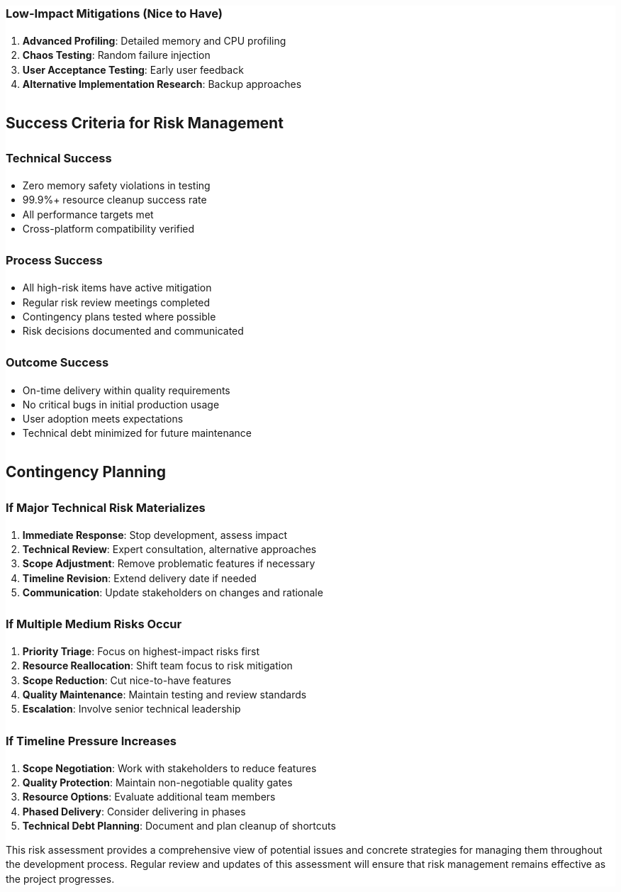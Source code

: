 ### Low-Impact Mitigations (Nice to Have)
1. **Advanced Profiling**: Detailed memory and CPU profiling
2. **Chaos Testing**: Random failure injection
3. **User Acceptance Testing**: Early user feedback
4. **Alternative Implementation Research**: Backup approaches

## Success Criteria for Risk Management

### Technical Success
- Zero memory safety violations in testing
- 99.9%+ resource cleanup success rate
- All performance targets met
- Cross-platform compatibility verified

### Process Success
- All high-risk items have active mitigation
- Regular risk review meetings completed
- Contingency plans tested where possible
- Risk decisions documented and communicated

### Outcome Success
- On-time delivery within quality requirements
- No critical bugs in initial production usage
- User adoption meets expectations
- Technical debt minimized for future maintenance

## Contingency Planning

### If Major Technical Risk Materializes
1. **Immediate Response**: Stop development, assess impact
2. **Technical Review**: Expert consultation, alternative approaches
3. **Scope Adjustment**: Remove problematic features if necessary
4. **Timeline Revision**: Extend delivery date if needed
5. **Communication**: Update stakeholders on changes and rationale

### If Multiple Medium Risks Occur
1. **Priority Triage**: Focus on highest-impact risks first
2. **Resource Reallocation**: Shift team focus to risk mitigation
3. **Scope Reduction**: Cut nice-to-have features
4. **Quality Maintenance**: Maintain testing and review standards
5. **Escalation**: Involve senior technical leadership

### If Timeline Pressure Increases
1. **Scope Negotiation**: Work with stakeholders to reduce features
2. **Quality Protection**: Maintain non-negotiable quality gates
3. **Resource Options**: Evaluate additional team members
4. **Phased Delivery**: Consider delivering in phases
5. **Technical Debt Planning**: Document and plan cleanup of shortcuts

This risk assessment provides a comprehensive view of potential issues and concrete strategies for managing them throughout the development process. Regular review and updates of this assessment will ensure that risk management remains effective as the project progresses.